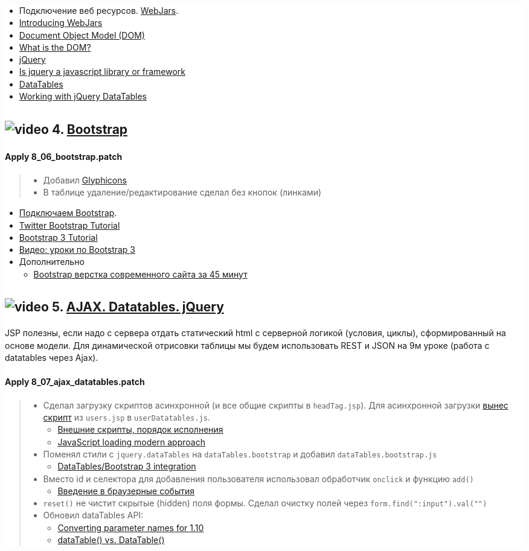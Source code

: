 -  Подключение веб ресурсов. <a href="http://www.webjars.org/">WebJars</a>.
-  <a href="http://www.jamesward.com/2012/04/25/introducing-webjars-web-libraries-as-managed-dependencies">Introducing WebJars</a>
-  <a href="https://ru.wikipedia.org/wiki/Document_Object_Model">Document Object Model (DOM)</a>
-  <a href="https://css-tricks.com/dom/">What is the DOM?</a>
-  <a href="https://ru.wikipedia.org/wiki/JQuery">jQuery</a>
-  <a href="http://stackoverflow.com/questions/7062775/is-jquery-a-javascript-library-or-framework">Is jquery a javascript library or framework</a>
-  <a href="https://www.datatables.net/">DataTables</a>
-  <a href="http://www.sitepoint.com/working-jquery-datatables/">Working with jQuery DataTables</a>

##  ![video](https://cloud.githubusercontent.com/assets/13649199/13672715/06dbc6ce-e6e7-11e5-81a9-04fbddb9e488.png) 4. <a href="https://drive.google.com/open?id=0B9Ye2auQ_NsFNXJmeTZBbmduaU0">Bootstrap</a>
#### Apply 8_06_bootstrap.patch
> - Добавил <a href="http://getbootstrap.com/components/#glyphicons">Glyphicons</a>
> - В таблице удаление/редактирование сделал без кнопок (линками)

-  <a href="http://getbootstrap.com/getting-started/">Подключаем Bootstrap</a>.
-  <a href="http://www.tutorialrepublic.com/twitter-bootstrap-tutorial/">Twitter Bootstrap Tutorial</a>
-  <a href="http://www.w3schools.com/bootstrap/">Bootstrap 3 Tutorial</a>
-  <a href="https://www.youtube.com/playlist?list=PLypd1VrGv7FPokhw3f5pwBQTHsU9T2mBq">Видео: уроки по Bootstrap 3</a>
-  Дополнительно
   - [Bootstrap верстка современного сайта за 45 минут](https://www.youtube.com/watch?v=46q2eB7xvXA)

##  ![video](https://cloud.githubusercontent.com/assets/13649199/13672715/06dbc6ce-e6e7-11e5-81a9-04fbddb9e488.png) 5. <a href="https://drive.google.com/open?id=0B9Ye2auQ_NsFcGs4b1IyWWF2S2c">AJAX. Datatables. jQuery</a>
 JSP полезны, если надо с сервера отдать статический html с серверной логикой (условия, циклы), сформированный на основе модели. Для динамической отрисовки таблицы мы будем использовать REST и JSON на 9м уроке (работа с datatables через Ajax).

#### Apply 8_07_ajax_datatables.patch
> - Сделал загрузку скриптов асинхронной (и все общие скрипты в `headTag.jsp`). Для асинхронной загрузки <a href="http://stackoverflow.com/a/41947330/548473">вынес скрипт</a> из `users.jsp` в `userDatatables.js`.
>   - [Внешние скрипты, порядок исполнения](https://learn.javascript.ru/external-script)
>   - <a href="http://stackoverflow.com/questions/436411/where-should-i-put-script-tags-in-html-markup/24070373#24070373">JavaScript loading modern approach</a>
> - Поменял стили с `jquery.dataTables` на `dataTables.bootstrap` и добавил `dataTables.bootstrap.js`
>   - <a href="https://datatables.net/examples/styling/bootstrap.html">DataTables/Bootstrap 3 integration</a>
> - Вместо id и селектора для добавления пользователя использовал обработчик `onclick` и функцию `add()`
>   - <a href="https://learn.javascript.ru/introduction-browser-events">Введение в браузерные события</a>
> - `reset()` не чистит скрытые (hidden) поля формы. Сделал очистку полей через `form.find(":input").val("")`    
> - Обновил dataTables API:
>   - <a href="https://datatables.net/upgrade/1.10-convert">Converting parameter names for 1.10</a>
>   - <a href="http://stackoverflow.com/questions/25207147/datatable-vs-datatable-why-is-there-a-difference-and-how-do-i-make-them-w">dataTable() vs. DataTable()</a>
